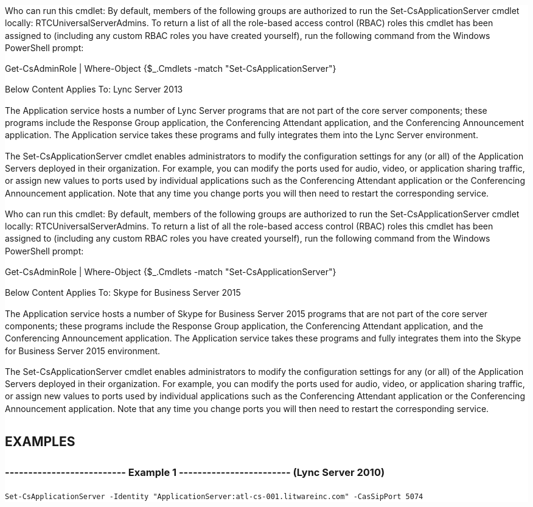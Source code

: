 Who can run this cmdlet: By default, members of the following groups are authorized to run the Set-CsApplicationServer cmdlet locally: RTCUniversalServerAdmins.
To return a list of all the role-based access control (RBAC) roles this cmdlet has been assigned to (including any custom RBAC roles you have created yourself), run the following command from the Windows PowerShell prompt:

Get-CsAdminRole | Where-Object {$_.Cmdlets -match "Set-CsApplicationServer"}

Below Content Applies To: Lync Server 2013

The Application service hosts a number of Lync Server programs that are not part of the core server components; these programs include the Response Group application, the Conferencing Attendant application, and the Conferencing Announcement application.
The Application service takes these programs and fully integrates them into the Lync Server environment.

The Set-CsApplicationServer cmdlet enables administrators to modify the configuration settings for any (or all) of the Application Servers deployed in their organization.
For example, you can modify the ports used for audio, video, or application sharing traffic, or assign new values to ports used by individual applications such as the Conferencing Attendant application or the Conferencing Announcement application.
Note that any time you change ports you will then need to restart the corresponding service.

Who can run this cmdlet: By default, members of the following groups are authorized to run the Set-CsApplicationServer cmdlet locally: RTCUniversalServerAdmins.
To return a list of all the role-based access control (RBAC) roles this cmdlet has been assigned to (including any custom RBAC roles you have created yourself), run the following command from the Windows PowerShell prompt:

Get-CsAdminRole | Where-Object {$_.Cmdlets -match "Set-CsApplicationServer"}

Below Content Applies To: Skype for Business Server 2015

The Application service hosts a number of Skype for Business Server 2015 programs that are not part of the core server components; these programs include the Response Group application, the Conferencing Attendant application, and the Conferencing Announcement application.
The Application service takes these programs and fully integrates them into the Skype for Business Server 2015 environment.

The Set-CsApplicationServer cmdlet enables administrators to modify the configuration settings for any (or all) of the Application Servers deployed in their organization.
For example, you can modify the ports used for audio, video, or application sharing traffic, or assign new values to ports used by individual applications such as the Conferencing Attendant application or the Conferencing Announcement application.
Note that any time you change ports you will then need to restart the corresponding service.



## EXAMPLES

### -------------------------- Example 1 ------------------------ (Lync Server 2010)
```
Set-CsApplicationServer -Identity "ApplicationServer:atl-cs-001.litwareinc.com" -CasSipPort 5074
```
